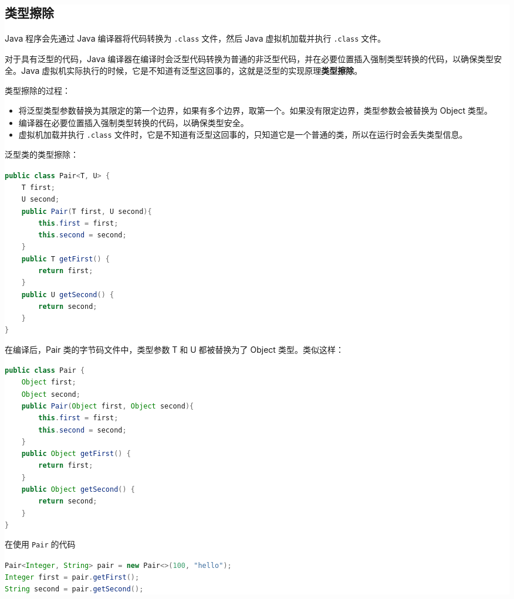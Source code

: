 ## 类型擦除

Java 程序会先通过 Java 编译器将代码转换为 `.class` 文件，然后 Java 虚拟机加载并执行 `.class` 文件。

对于具有泛型的代码，Java 编译器在编译时会泛型代码转换为普通的非泛型代码，并在必要位置插入强制类型转换的代码，以确保类型安全。Java 虚拟机实际执行的时候，它是不知道有泛型这回事的，这就是泛型的实现原理**类型擦除**。

类型擦除的过程：

- 将泛型类型参数替换为其限定的第一个边界，如果有多个边界，取第一个。如果没有限定边界，类型参数会被替换为 Object 类型。
- 编译器在必要位置插入强制类型转换的代码，以确保类型安全。
- 虚拟机加载并执行 `.class` 文件时，它是不知道有泛型这回事的，只知道它是一个普通的类，所以在运行时会丢失类型信息。

泛型类的类型擦除：

```java
public class Pair<T, U> {
    T first;
    U second;
    public Pair(T first, U second){
        this.first = first;
        this.second = second;
    }
    public T getFirst() {
        return first;
    }
    public U getSecond() {
        return second;
    }
}
```

在编译后，Pair 类的字节码文件中，类型参数 T 和 U 都被替换为了 Object 类型。类似这样：

```java
public class Pair {
    Object first;
    Object second;
    public Pair(Object first, Object second){
        this.first = first;
        this.second = second;
    }
    public Object getFirst() {
        return first;
    }
    public Object getSecond() {
        return second;
    }
}
```

在使用 `Pair` 的代码

```java
Pair<Integer, String> pair = new Pair<>(100, "hello");
Integer first = pair.getFirst();
String second = pair.getSecond();
```
